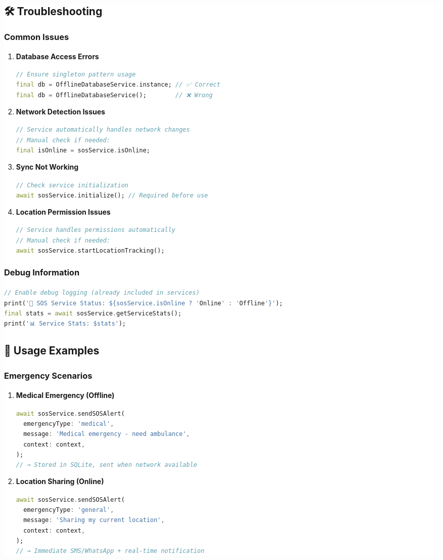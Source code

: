 ## 🛠️ Troubleshooting

### Common Issues

1. **Database Access Errors**
   ```dart
   // Ensure singleton pattern usage
   final db = OfflineDatabaseService.instance; // ✅ Correct
   final db = OfflineDatabaseService();        // ❌ Wrong
   ```

2. **Network Detection Issues**
   ```dart
   // Service automatically handles network changes
   // Manual check if needed:
   final isOnline = sosService.isOnline;
   ```

3. **Sync Not Working**
   ```dart
   // Check service initialization
   await sosService.initialize(); // Required before use
   ```

4. **Location Permission Issues**
   ```dart
   // Service handles permissions automatically
   // Manual check if needed:
   await sosService.startLocationTracking();
   ```

### Debug Information
```dart
// Enable debug logging (already included in services)
print('📱 SOS Service Status: ${sosService.isOnline ? 'Online' : 'Offline'}');
final stats = await sosService.getServiceStats();
print('📊 Service Stats: $stats');
```

## 🎯 Usage Examples

### Emergency Scenarios

1. **Medical Emergency (Offline)**
   ```dart
   await sosService.sendSOSAlert(
     emergencyType: 'medical',
     message: 'Medical emergency - need ambulance',
     context: context,
   );
   // → Stored in SQLite, sent when network available
   ```

2. **Location Sharing (Online)**
   ```dart
   await sosService.sendSOSAlert(
     emergencyType: 'general',
     message: 'Sharing my current location',
     context: context,
   );
   // → Immediate SMS/WhatsApp + real-time notification
   ```
